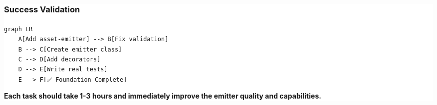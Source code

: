 ### Success Validation
```mermaid
graph LR
    A[Add asset-emitter] --> B[Fix validation]
    B --> C[Create emitter class]
    C --> D[Add decorators]  
    D --> E[Write real tests]
    E --> F[✅ Foundation Complete]
```

**Each task should take 1-3 hours and immediately improve the emitter quality and capabilities.**